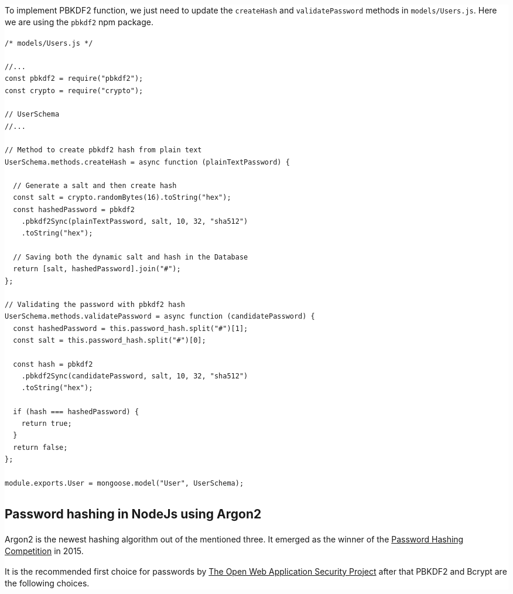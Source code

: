 To implement PBKDF2 function, we just need to update the `createHash` and `validatePassword` methods in `models/Users.js`. Here we are using the `pbkdf2` npm package.

```JS
/* models/Users.js */

//...
const pbkdf2 = require("pbkdf2");
const crypto = require("crypto");

// UserSchema
//...

// Method to create pbkdf2 hash from plain text
UserSchema.methods.createHash = async function (plainTextPassword) {

  // Generate a salt and then create hash
  const salt = crypto.randomBytes(16).toString("hex");
  const hashedPassword = pbkdf2
    .pbkdf2Sync(plainTextPassword, salt, 10, 32, "sha512")
    .toString("hex");

  // Saving both the dynamic salt and hash in the Database
  return [salt, hashedPassword].join("#");
};

// Validating the password with pbkdf2 hash
UserSchema.methods.validatePassword = async function (candidatePassword) {
  const hashedPassword = this.password_hash.split("#")[1];
  const salt = this.password_hash.split("#")[0];

  const hash = pbkdf2
    .pbkdf2Sync(candidatePassword, salt, 10, 32, "sha512")
    .toString("hex");

  if (hash === hashedPassword) {
    return true;
  }
  return false;
};

module.exports.User = mongoose.model("User", UserSchema);
```

## Password hashing in NodeJs using Argon2

Argon2 is the newest hashing algorithm out of the mentioned three. It emerged as the winner of the [Password Hashing Competition](https://en.wikipedia.org/wiki/Password_Hashing_Competition) in 2015.

It is the recommended first choice for passwords by [The Open Web Application Security Project](https://owasp.deteact.com/cheat/cheatsheets/Password_Storage_Cheat_Sheet.html) after that PBKDF2 and Bcrypt are the following choices.
